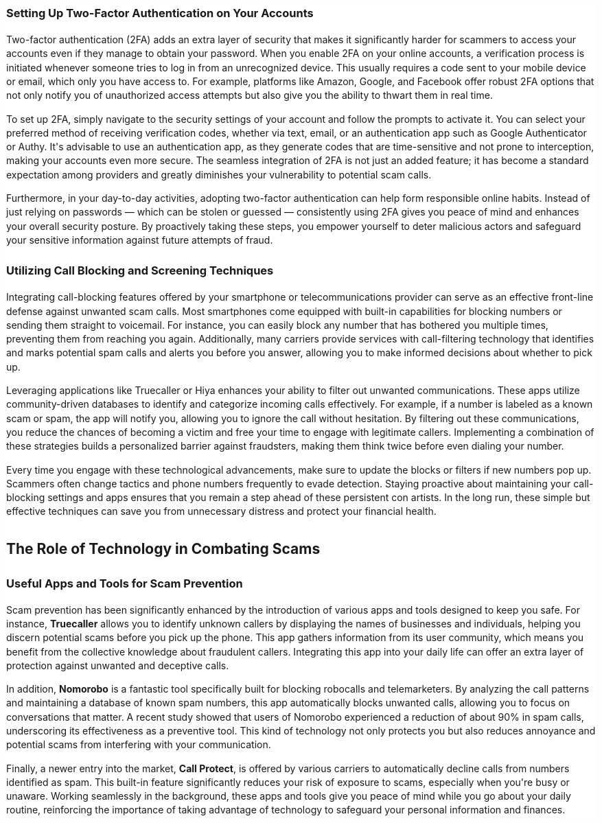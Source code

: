 <h3>Setting Up Two-Factor Authentication on Your Accounts</h3>
<p>Two-factor authentication (2FA) adds an extra layer of security that makes it significantly harder for scammers to access your accounts even if they manage to obtain your password. When you enable 2FA on your online accounts, a verification process is initiated whenever someone tries to log in from an unrecognized device. This usually requires a code sent to your mobile device or email, which only you have access to. For example, platforms like Amazon, Google, and Facebook offer robust 2FA options that not only notify you of unauthorized access attempts but also give you the ability to thwart them in real time.</p>
<p>To set up 2FA, simply navigate to the security settings of your account and follow the prompts to activate it. You can select your preferred method of receiving verification codes, whether via text, email, or an authentication app such as Google Authenticator or Authy. It's advisable to use an authentication app, as they generate codes that are time-sensitive and not prone to interception, making your accounts even more secure. The seamless integration of 2FA is not just an added feature; it has become a standard expectation among providers and greatly diminishes your vulnerability to potential scam calls.</p>
<p>Furthermore, in your day-to-day activities, adopting two-factor authentication can help form responsible online habits. Instead of just relying on passwords — which can be stolen or guessed — consistently using 2FA gives you peace of mind and enhances your overall security posture. By proactively taking these steps, you empower yourself to deter malicious actors and safeguard your sensitive information against future attempts of fraud.</p>

<h3>Utilizing Call Blocking and Screening Techniques</h3>
<p>Integrating call-blocking features offered by your smartphone or telecommunications provider can serve as an effective front-line defense against unwanted scam calls. Most smartphones come equipped with built-in capabilities for blocking numbers or sending them straight to voicemail. For instance, you can easily block any number that has bothered you multiple times, preventing them from reaching you again. Additionally, many carriers provide services with call-filtering technology that identifies and marks potential spam calls and alerts you before you answer, allowing you to make informed decisions about whether to pick up.</p>
<p>Leveraging applications like Truecaller or Hiya enhances your ability to filter out unwanted communications. These apps utilize community-driven databases to identify and categorize incoming calls effectively. For example, if a number is labeled as a known scam or spam, the app will notify you, allowing you to ignore the call without hesitation. By filtering out these communications, you reduce the chances of becoming a victim and free your time to engage with legitimate callers. Implementing a combination of these strategies builds a personalized barrier against fraudsters, making them think twice before even dialing your number.</p>
<p>Every time you engage with these technological advancements, make sure to update the blocks or filters if new numbers pop up. Scammers often change tactics and phone numbers frequently to evade detection. Staying proactive about maintaining your call-blocking settings and apps ensures that you remain a step ahead of these persistent con artists. In the long run, these simple but effective techniques can save you from unnecessary distress and protect your financial health.</p><h2>The Role of Technology in Combating Scams</h2>

<h3>Useful Apps and Tools for Scam Prevention</h3>
<p>Scam prevention has been significantly enhanced by the introduction of various apps and tools designed to keep you safe. For instance, <strong>Truecaller</strong> allows you to identify unknown callers by displaying the names of businesses and individuals, helping you discern potential scams before you pick up the phone. This app gathers information from its user community, which means you benefit from the collective knowledge about fraudulent callers. Integrating this app into your daily life can offer an extra layer of protection against unwanted and deceptive calls.</p>
<p>In addition, <strong>Nomorobo</strong> is a fantastic tool specifically built for blocking robocalls and telemarketers. By analyzing the call patterns and maintaining a database of known spam numbers, this app automatically blocks unwanted calls, allowing you to focus on conversations that matter. A recent study showed that users of Nomorobo experienced a reduction of about 90% in spam calls, underscoring its effectiveness as a preventive tool. This kind of technology not only protects you but also reduces annoyance and potential scams from interfering with your communication.</p>
<p>Finally, a newer entry into the market, <strong>Call Protect</strong>, is offered by various carriers to automatically decline calls from numbers identified as spam. This built-in feature significantly reduces your risk of exposure to scams, especially when you're busy or unaware. Working seamlessly in the background, these apps and tools give you peace of mind while you go about your daily routine, reinforcing the importance of taking advantage of technology to safeguard your personal information and finances.</p>
